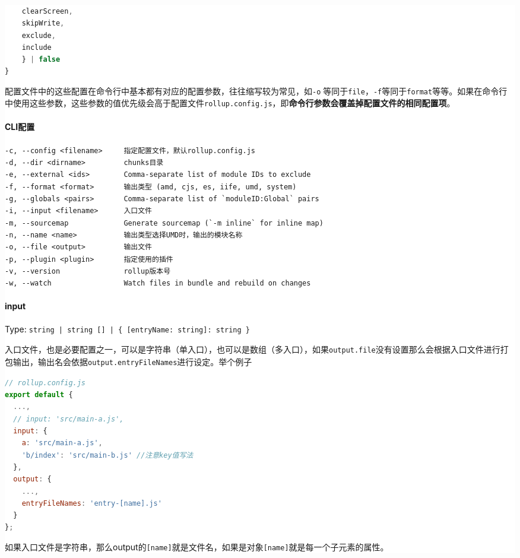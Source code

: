 ```js
    clearScreen,
    skipWrite,
    exclude,
    include
	} | false
}
```

配置文件中的这些配置在命令行中基本都有对应的配置参数，往往缩写较为常见，如`-o` 等同于`file`，`-f`等同于`format`等等。如果在命令行中使用这些参数，这些参数的值优先级会高于配置文件`rollup.config.js`，即**命令行参数会覆盖掉配置文件的相同配置项**。

#### CLI配置

```
-c, --config <filename>     指定配置文件，默认rollup.config.js
-d, --dir <dirname>         chunks目录
-e, --external <ids>        Comma-separate list of module IDs to exclude
-f, --format <format>       输出类型 (amd, cjs, es, iife, umd, system)
-g, --globals <pairs>       Comma-separate list of `moduleID:Global` pairs
-i, --input <filename>      入口文件
-m, --sourcemap             Generate sourcemap (`-m inline` for inline map)
-n, --name <name>           输出类型选择UMD时，输出的模块名称
-o, --file <output>         输出文件
-p, --plugin <plugin>       指定使用的插件
-v, --version               rollup版本号
-w, --watch                 Watch files in bundle and rebuild on changes
```



#### input

Type:  `string | string [] | { [entryName: string]: string }`

入口文件，也是必要配置之一，可以是字符串（单入口），也可以是数组（多入口），如果`output.file`没有设置那么会根据入口文件进行打包输出，输出名会依据`output.entryFileNames`进行设定。举个例子

```js
// rollup.config.js
export default {
  ...,
  // input: 'src/main-a.js',
  input: {
    a: 'src/main-a.js',
    'b/index': 'src/main-b.js' //注意key值写法
  },
  output: {
    ...,
    entryFileNames: 'entry-[name].js'
  }
};
```

如果入口文件是字符串，那么output的`[name]`就是文件名，如果是对象`[name]`就是每一个子元素的属性。
